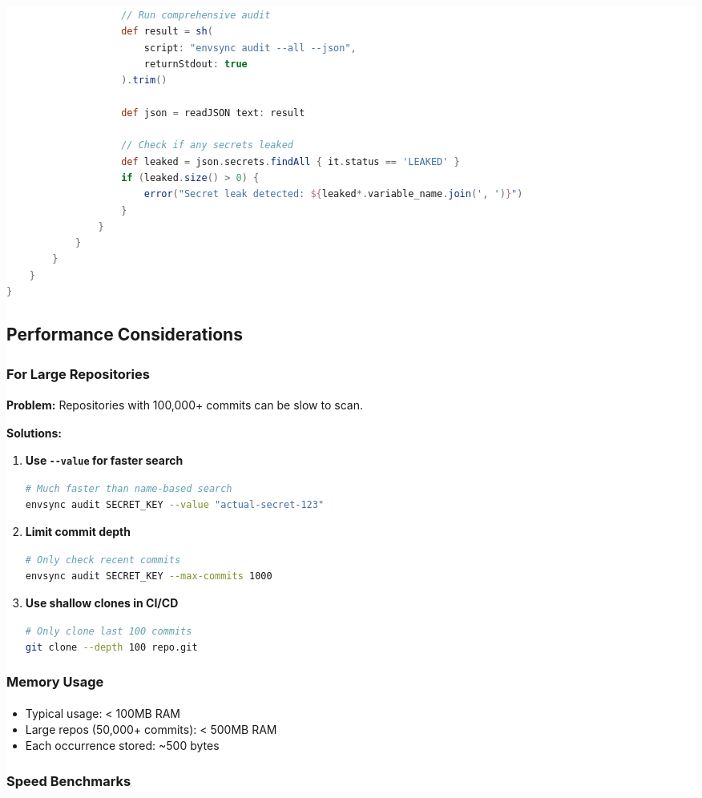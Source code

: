 ```groovy
                    // Run comprehensive audit
                    def result = sh(
                        script: "envsync audit --all --json",
                        returnStdout: true
                    ).trim()

                    def json = readJSON text: result

                    // Check if any secrets leaked
                    def leaked = json.secrets.findAll { it.status == 'LEAKED' }
                    if (leaked.size() > 0) {
                        error("Secret leak detected: ${leaked*.variable_name.join(', ')}")
                    }
                }
            }
        }
    }
}
```

## Performance Considerations

### For Large Repositories

**Problem:** Repositories with 100,000+ commits can be slow to scan.

**Solutions:**

1. **Use `--value` for faster search**
   ```bash
   # Much faster than name-based search
   envsync audit SECRET_KEY --value "actual-secret-123"
   ```

2. **Limit commit depth**
   ```bash
   # Only check recent commits
   envsync audit SECRET_KEY --max-commits 1000
   ```

3. **Use shallow clones in CI/CD**
   ```bash
   # Only clone last 100 commits
   git clone --depth 100 repo.git
   ```

### Memory Usage

- Typical usage: < 100MB RAM
- Large repos (50,000+ commits): < 500MB RAM
- Each occurrence stored: ~500 bytes

### Speed Benchmarks
